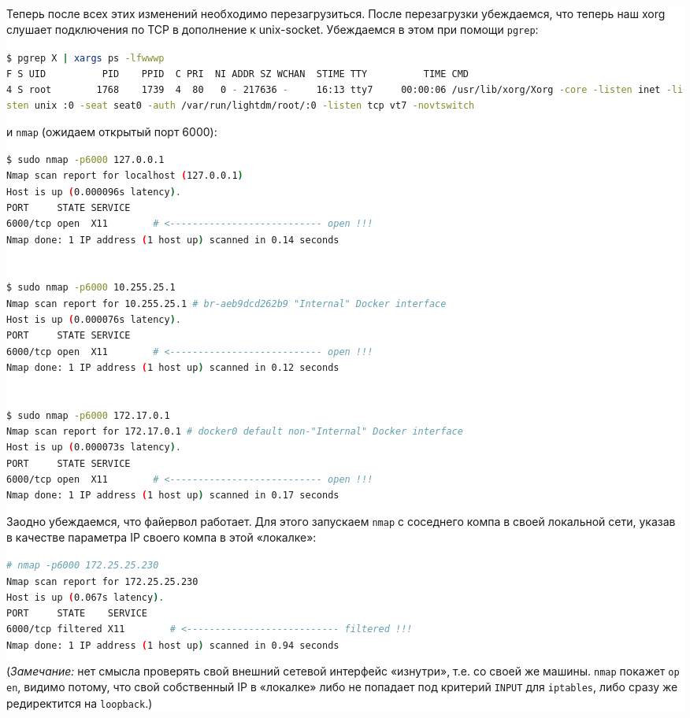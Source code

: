 Теперь после всех этих изменений необходимо перезагрузиться. После перезагрузки убеждаемся, что теперь наш xorg слушает подключения по TCP в дополнение к unix-socket. Убеждаемся в этом при помощи `pgrep`:

```bash
$ pgrep X | xargs ps -lfwwwp
F S UID          PID    PPID  C PRI  NI ADDR SZ WCHAN  STIME TTY          TIME CMD
4 S root        1768    1739  4  80   0 - 217636 -     16:13 tty7     00:00:06 /usr/lib/xorg/Xorg -core -listen inet -listen unix :0 -seat seat0 -auth /var/run/lightdm/root/:0 -listen tcp vt7 -novtswitch
```

и `nmap` (ожидаем открытый порт 6000):

```bash
$ sudo nmap -p6000 127.0.0.1
Nmap scan report for localhost (127.0.0.1)
Host is up (0.000096s latency).
PORT     STATE SERVICE
6000/tcp open  X11        # <--------------------------- open !!!
Nmap done: 1 IP address (1 host up) scanned in 0.14 seconds


$ sudo nmap -p6000 10.255.25.1
Nmap scan report for 10.255.25.1 # br-aeb9dcd262b9 "Internal" Docker interface
Host is up (0.000076s latency).
PORT     STATE SERVICE
6000/tcp open  X11        # <--------------------------- open !!!
Nmap done: 1 IP address (1 host up) scanned in 0.12 seconds


$ sudo nmap -p6000 172.17.0.1
Nmap scan report for 172.17.0.1 # docker0 default non-"Internal" Docker interface
Host is up (0.000073s latency).
PORT     STATE SERVICE
6000/tcp open  X11        # <--------------------------- open !!!
Nmap done: 1 IP address (1 host up) scanned in 0.17 seconds
```

Заодно убеждаемся, что файервол работает. Для этого запускаем `nmap` с соседнего компа в своей локальной сети, указав в качестве параметра IP своего компа в этой «локалке»:
```bash
# nmap -p6000 172.25.25.230
Nmap scan report for 172.25.25.230
Host is up (0.067s latency).
PORT     STATE    SERVICE
6000/tcp filtered X11        # <--------------------------- filtered !!!
Nmap done: 1 IP address (1 host up) scanned in 0.94 seconds
```
(*Замечание:* нет смысла проверять свой внешний сетевой интерфейс «изнутри», т.е. со своей же машины. `nmap` покажет `open`, видимо потому, что свой собственный IP в «локалке» либо не попадает под критерий `INPUT` для `iptables`, либо сразу же редиректится на `loopback`.)


